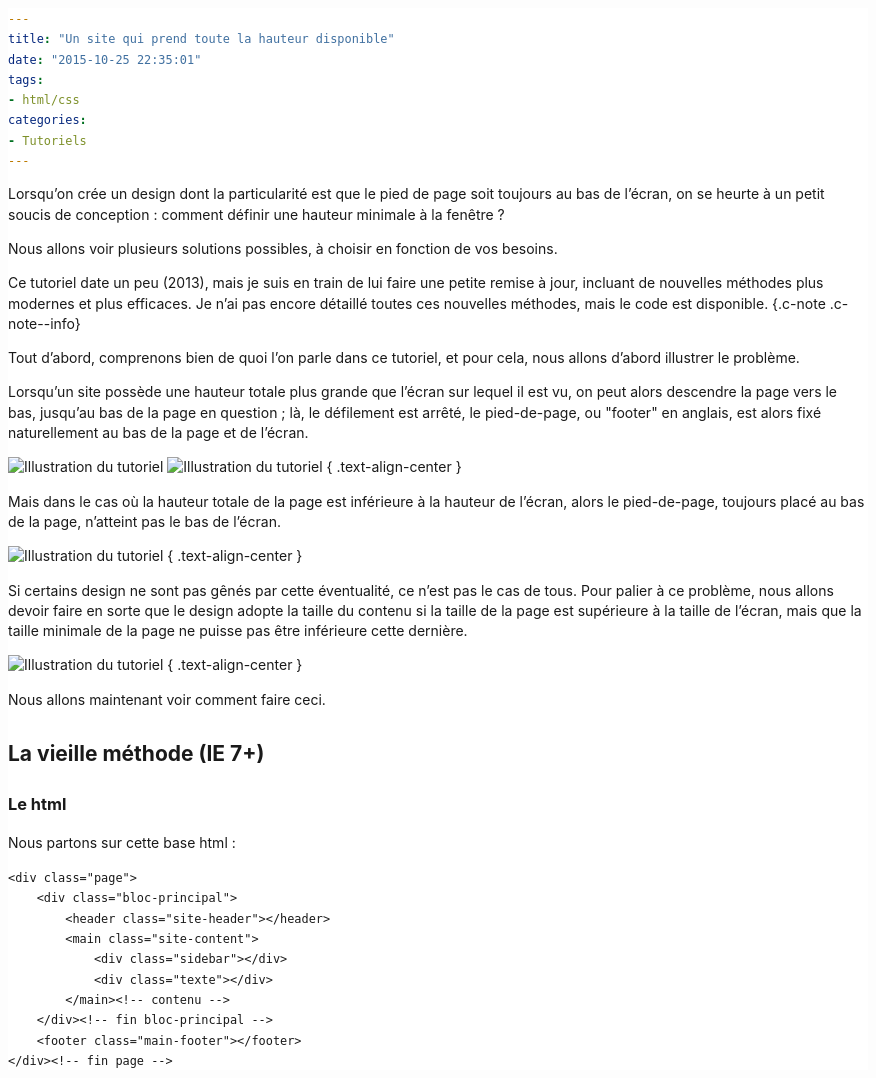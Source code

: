 ```yaml
---
title: "Un site qui prend toute la hauteur disponible"
date: "2015-10-25 22:35:01"
tags:
- html/css
categories:
- Tutoriels
---
```


Lorsqu’on crée un design dont la particularité est que le pied de page soit toujours au bas de l’écran, on se heurte à un petit soucis de conception : comment définir une hauteur minimale à la fenêtre ?

Nous allons voir plusieurs solutions possibles, à choisir en fonction de vos besoins.


Ce tutoriel date un peu (2013), mais je suis en train de lui faire une petite remise à jour, incluant de nouvelles méthodes plus modernes et plus efficaces. Je n’ai pas encore détaillé toutes ces nouvelles méthodes, mais le code est disponible. {.c-note .c-note--info}

Tout d’abord, comprenons bien de quoi l’on parle dans ce tutoriel, et pour cela, nous allons d’abord illustrer le problème.

Lorsqu’un site possède une hauteur totale plus grande que l’écran sur lequel il est vu, on peut alors descendre la page vers le bas, jusqu’au bas de la page en question ; là, le défilement est arrêté, le pied-de-page, ou "footer" en anglais, est alors fixé naturellement au bas de la page et de l’écran.

![Illustration du tutoriel](https://images.emmanuelbeziat.com/tuto1-01.png) ![Illustration du tutoriel](https://images.emmanuelbeziat.com/tuto1-02.png) { .text-align-center }

Mais dans le cas où la hauteur totale de la page est inférieure à la hauteur de l’écran, alors le pied-de-page, toujours placé au bas de la page, n’atteint pas le bas de l’écran.

![Illustration du tutoriel](https://images.emmanuelbeziat.com/tuto1-03.png) { .text-align-center }

Si certains design ne sont pas gênés par cette éventualité, ce n’est pas le cas de tous. Pour palier à ce problème, nous allons devoir faire en sorte que le design adopte la taille du contenu si la taille de la page est supérieure à la taille de l’écran, mais que la taille minimale de la page ne puisse pas être inférieure cette dernière.

![Illustration du tutoriel](https://images.emmanuelbeziat.com/tuto1-04.png) { .text-align-center }

Nous allons maintenant voir comment faire ceci.

## La vieille méthode (IE 7+)

### Le html

Nous partons sur cette base html :

```markup
<div class="page">
	<div class="bloc-principal">
		<header class="site-header"></header>
		<main class="site-content">
			<div class="sidebar"></div>
			<div class="texte"></div>
		</main><!-- contenu -->
	</div><!-- fin bloc-principal -->
	<footer class="main-footer"></footer>
</div><!-- fin page -->
```
